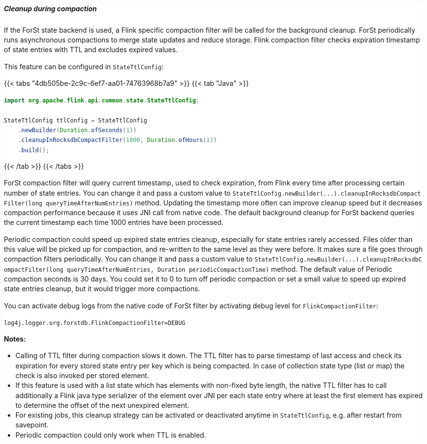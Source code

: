 ##### Cleanup during compaction

If the ForSt state backend is used, a Flink specific compaction filter will be called for the background cleanup.
ForSt periodically runs asynchronous compactions to merge state updates and reduce storage.
Flink compaction filter checks expiration timestamp of state entries with TTL
and excludes expired values.

This feature can be configured in `StateTtlConfig`:

{{< tabs "4db505be-2c9c-6ef7-aa01-74763968b7a9" >}}
{{< tab "Java" >}}
```java
import org.apache.flink.api.common.state.StateTtlConfig;

StateTtlConfig ttlConfig = StateTtlConfig
    .newBuilder(Duration.ofSeconds(1))
    .cleanupInRocksdbCompactFilter(1000, Duration.ofHours(1))
    .build();
```
{{< /tab >}}
{{< /tabs >}}

ForSt compaction filter will query current timestamp, used to check expiration, from Flink every time
after processing certain number of state entries.
You can change it and pass a custom value to
`StateTtlConfig.newBuilder(...).cleanupInRocksdbCompactFilter(long queryTimeAfterNumEntries)` method.
Updating the timestamp more often can improve cleanup speed
but it decreases compaction performance because it uses JNI call from native code.
The default background cleanup for ForSt backend queries the current timestamp each time 1000 entries have been processed.

Periodic compaction could speed up expired state entries cleanup, especially for state entries rarely accessed.
Files older than this value will be picked up for compaction, and re-written to the same level as they were before.
It makes sure a file goes through compaction filters periodically.
You can change it and pass a custom value to
`StateTtlConfig.newBuilder(...).cleanupInRocksdbCompactFilter(long queryTimeAfterNumEntries, Duration periodicCompactionTime)` method.
The default value of Periodic compaction seconds is 30 days.
You could set it to 0 to turn off periodic compaction or set a small value to speed up expired state entries cleanup, but it
would trigger more compactions.

You can activate debug logs from the native code of ForSt filter
by activating debug level for `FlinkCompactionFilter`:

`log4j.logger.org.forstdb.FlinkCompactionFilter=DEBUG`

**Notes:**
- Calling of TTL filter during compaction slows it down.
  The TTL filter has to parse timestamp of last access and check its expiration
  for every stored state entry per key which is being compacted.
  In case of collection state type (list or map) the check is also invoked per stored element.
- If this feature is used with a list state which has elements with non-fixed byte length,
  the native TTL filter has to call additionally a Flink java type serializer of the element over JNI per each state entry
  where at least the first element has expired to determine the offset of the next unexpired element.
- For existing jobs, this cleanup strategy can be activated or deactivated anytime in `StateTtlConfig`,
  e.g. after restart from savepoint.
- Periodic compaction could only work when TTL is enabled.
